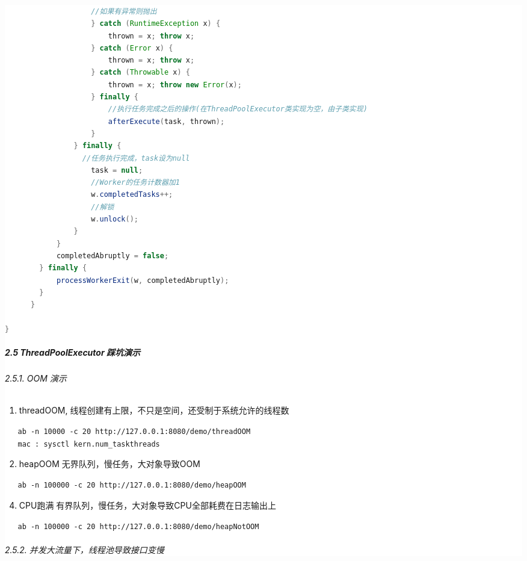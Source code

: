 ```java
                    //如果有异常则抛出
                    } catch (RuntimeException x) {
                        thrown = x; throw x;
                    } catch (Error x) {
                        thrown = x; throw x;
                    } catch (Throwable x) {
                        thrown = x; throw new Error(x);
                    } finally {
                        //执行任务完成之后的操作(在ThreadPoolExecutor类实现为空，由子类实现)
                        afterExecute(task, thrown);
                    }
                } finally {
                  //任务执行完成，task设为null
                    task = null;
                    //Worker的任务计数器加1
                    w.completedTasks++;
                    //解锁
                    w.unlock();
                }
            }
            completedAbruptly = false;
        } finally {
            processWorkerExit(w, completedAbruptly);
        }
      }

}
```

##### 2.5 ThreadPoolExecutor 踩坑演示

###### 2.5.1. OOM 演示
1. threadOOM, 线程创建有上限，不只是空间，还受制于系统允许的线程数
```aidl
   ab -n 10000 -c 20 http://127.0.0.1:8080/demo/threadOOM
   mac : sysctl kern.num_taskthreads
```
2. heapOOM 无界队列，慢任务，大对象导致OOM
```aidl
   ab -n 100000 -c 20 http://127.0.0.1:8080/demo/heapOOM
```
4. CPU跑满 有界队列，慢任务，大对象导致CPU全部耗费在日志输出上
```aidl
   ab -n 100000 -c 20 http://127.0.0.1:8080/demo/heapNotOOM
```
    

###### 2.5.2. 并发大流量下，线程池导致接口变慢